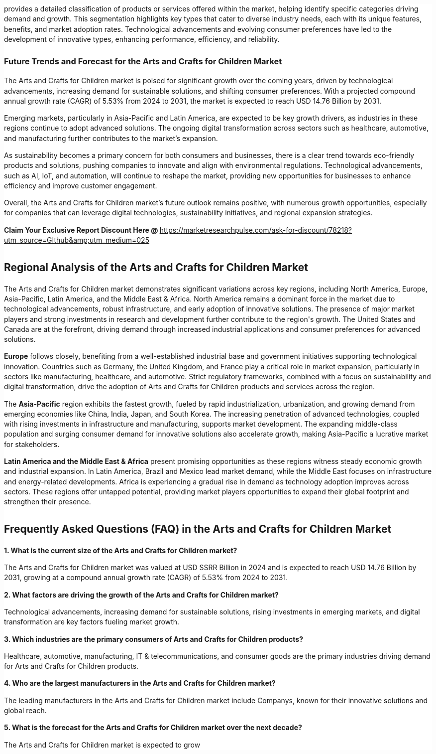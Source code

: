 provides a detailed classification of products or services offered within the market, helping identify specific categories driving demand and growth. This segmentation highlights key types that cater to diverse industry needs, each with its unique features, benefits, and market adoption rates. Technological advancements and evolving consumer preferences have led to the development of innovative types, enhancing performance, efficiency, and reliability.</p><h3>Future Trends and Forecast for the Arts and Crafts for Children Market</h3><p>The Arts and Crafts for Children market is poised for significant growth over the coming years, driven by technological advancements, increasing demand for sustainable solutions, and shifting consumer preferences. With a projected compound annual growth rate (CAGR) of 5.53% from 2024 to 2031, the market is expected to reach USD 14.76 Billion by 2031.</p><p>Emerging markets, particularly in Asia-Pacific and Latin America, are expected to be key growth drivers, as industries in these regions continue to adopt advanced solutions. The ongoing digital transformation across sectors such as healthcare, automotive, and manufacturing further contributes to the market&rsquo;s expansion.</p><p>As sustainability becomes a primary concern for both consumers and businesses, there is a clear trend towards eco-friendly products and solutions, pushing companies to innovate and align with environmental regulations. Technological advancements, such as AI, IoT, and automation, will continue to reshape the market, providing new opportunities for businesses to enhance efficiency and improve customer engagement.</p><p>Overall, the Arts and Crafts for Children market&rsquo;s future outlook remains positive, with numerous growth opportunities, especially for companies that can leverage digital technologies, sustainability initiatives, and regional expansion strategies.</p><p><strong>Claim Your Exclusive Report Discount Here @ </strong><a href="https://marketresearchpulse.com/ask-for-discount/78218?utm_source=GIthub&amp;utm_medium=025">https://marketresearchpulse.com/ask-for-discount/78218?utm_source=GIthub&amp;utm_medium=025</a></p><h2><strong>Regional Analysis of the Arts and Crafts for Children Market</strong></h2><p>The Arts and Crafts for Children market demonstrates significant variations across key regions, including North America, Europe, Asia-Pacific, Latin America, and the Middle East &amp; Africa. North America remains a dominant force in the market due to technological advancements, robust infrastructure, and early adoption of innovative solutions. The presence of major market players and strong investments in research and development further contribute to the region's growth. The United States and Canada are at the forefront, driving demand through increased industrial applications and consumer preferences for advanced solutions.</p><p><strong>Europe</strong> follows closely, benefiting from a well-established industrial base and government initiatives supporting technological innovation. Countries such as Germany, the United Kingdom, and France play a critical role in market expansion, particularly in sectors like manufacturing, healthcare, and automotive. Strict regulatory frameworks, combined with a focus on sustainability and digital transformation, drive the adoption of Arts and Crafts for Children products and services across the region.</p><p>The <strong>Asia-Pacific</strong> region exhibits the fastest growth, fueled by rapid industrialization, urbanization, and growing demand from emerging economies like China, India, Japan, and South Korea. The increasing penetration of advanced technologies, coupled with rising investments in infrastructure and manufacturing, supports market development. The expanding middle-class population and surging consumer demand for innovative solutions also accelerate growth, making Asia-Pacific a lucrative market for stakeholders.</p><p><strong>Latin America and the Middle East &amp; Africa</strong> present promising opportunities as these regions witness steady economic growth and industrial expansion. In Latin America, Brazil and Mexico lead market demand, while the Middle East focuses on infrastructure and energy-related developments. Africa is experiencing a gradual rise in demand as technology adoption improves across sectors. These regions offer untapped potential, providing market players opportunities to expand their global footprint and strengthen their presence.</p><h2><strong>Frequently Asked Questions (FAQ) in the Arts and Crafts for Children Market</strong></h2><p><strong>1. What is the current size of the Arts and Crafts for Children market?</strong></p><p>The Arts and Crafts for Children market was valued at USD SSRR Billion in 2024 and is expected to reach USD 14.76 Billion by 2031, growing at a compound annual growth rate (CAGR) of 5.53% from 2024 to 2031.</p><p><strong>2. What factors are driving the growth of the Arts and Crafts for Children market?</strong></p><p>Technological advancements, increasing demand for sustainable solutions, rising investments in emerging markets, and digital transformation are key factors fueling market growth.</p><p><strong>3. Which industries are the primary consumers of Arts and Crafts for Children products?</strong></p><p>Healthcare, automotive, manufacturing, IT &amp; telecommunications, and consumer goods are the primary industries driving demand for Arts and Crafts for Children products.</p><p><strong>4. Who are the largest manufacturers in the Arts and Crafts for Children market?</strong></p><p>The leading manufacturers in the Arts and Crafts for Children market include Companys, known for their innovative solutions and global reach.</p><p><strong>5. What is the forecast for the Arts and Crafts for Children market over the next decade?</strong></p><p>The Arts and Crafts for Children market is expected to grow